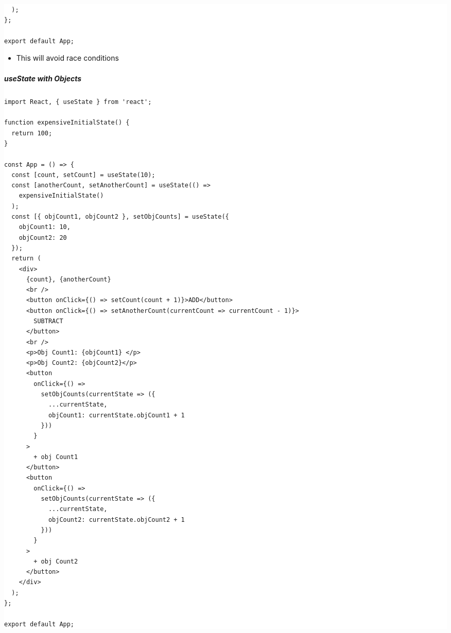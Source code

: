 ```react
  );
};

export default App;
```

* This will avoid race conditions

##### useState with Objects

```react
import React, { useState } from 'react';

function expensiveInitialState() {
  return 100;
}

const App = () => {
  const [count, setCount] = useState(10);
  const [anotherCount, setAnotherCount] = useState(() =>
    expensiveInitialState()
  );
  const [{ objCount1, objCount2 }, setObjCounts] = useState({
    objCount1: 10,
    objCount2: 20
  });
  return (
    <div>
      {count}, {anotherCount}
      <br />
      <button onClick={() => setCount(count + 1)}>ADD</button>
      <button onClick={() => setAnotherCount(currentCount => currentCount - 1)}>
        SUBTRACT
      </button>
      <br />
      <p>Obj Count1: {objCount1} </p>
      <p>Obj Count2: {objCount2}</p>
      <button
        onClick={() =>
          setObjCounts(currentState => ({
            ...currentState,
            objCount1: currentState.objCount1 + 1
          }))
        }
      >
        + obj Count1
      </button>
      <button
        onClick={() =>
          setObjCounts(currentState => ({
            ...currentState,
            objCount2: currentState.objCount2 + 1
          }))
        }
      >
        + obj Count2
      </button>
    </div>
  );
};

export default App;
```
